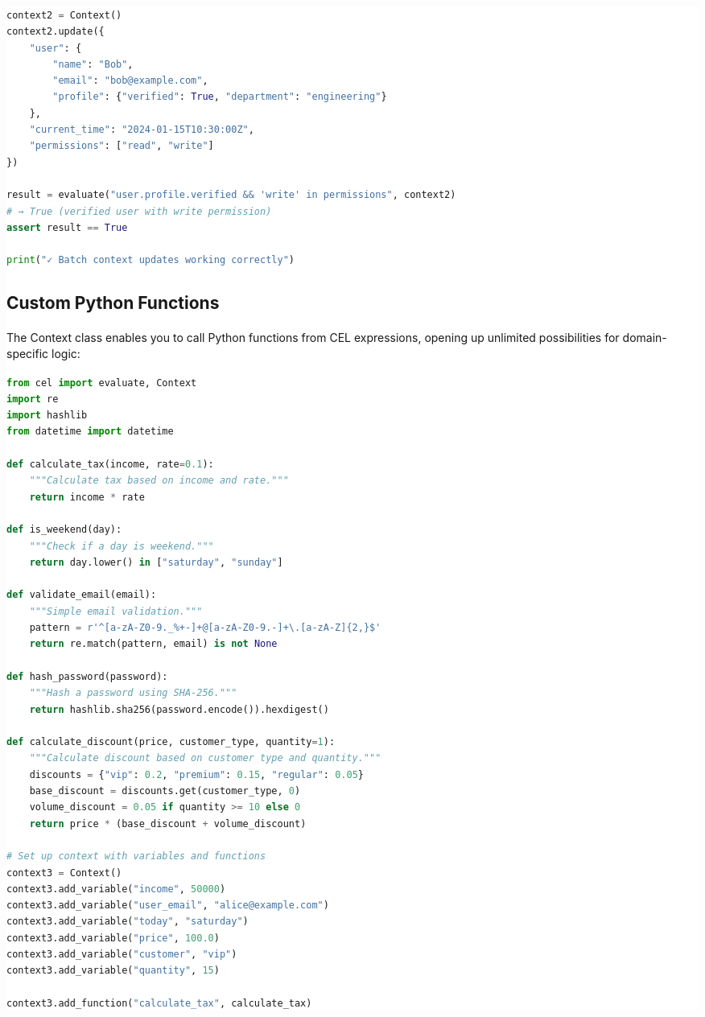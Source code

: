 ```python
context2 = Context()
context2.update({
    "user": {
        "name": "Bob",
        "email": "bob@example.com", 
        "profile": {"verified": True, "department": "engineering"}
    },
    "current_time": "2024-01-15T10:30:00Z",
    "permissions": ["read", "write"]
})

result = evaluate("user.profile.verified && 'write' in permissions", context2)
# → True (verified user with write permission)
assert result == True

print("✓ Batch context updates working correctly")
```

## Custom Python Functions

The Context class enables you to call Python functions from CEL expressions, opening up unlimited possibilities for domain-specific logic:

```python
from cel import evaluate, Context
import re
import hashlib
from datetime import datetime

def calculate_tax(income, rate=0.1):
    """Calculate tax based on income and rate."""
    return income * rate

def is_weekend(day):
    """Check if a day is weekend."""
    return day.lower() in ["saturday", "sunday"]

def validate_email(email):
    """Simple email validation."""
    pattern = r'^[a-zA-Z0-9._%+-]+@[a-zA-Z0-9.-]+\.[a-zA-Z]{2,}$'
    return re.match(pattern, email) is not None

def hash_password(password):
    """Hash a password using SHA-256."""
    return hashlib.sha256(password.encode()).hexdigest()

def calculate_discount(price, customer_type, quantity=1):
    """Calculate discount based on customer type and quantity."""
    discounts = {"vip": 0.2, "premium": 0.15, "regular": 0.05}
    base_discount = discounts.get(customer_type, 0)
    volume_discount = 0.05 if quantity >= 10 else 0
    return price * (base_discount + volume_discount)

# Set up context with variables and functions
context3 = Context()
context3.add_variable("income", 50000)
context3.add_variable("user_email", "alice@example.com")
context3.add_variable("today", "saturday")
context3.add_variable("price", 100.0)
context3.add_variable("customer", "vip")
context3.add_variable("quantity", 15)

context3.add_function("calculate_tax", calculate_tax)
```